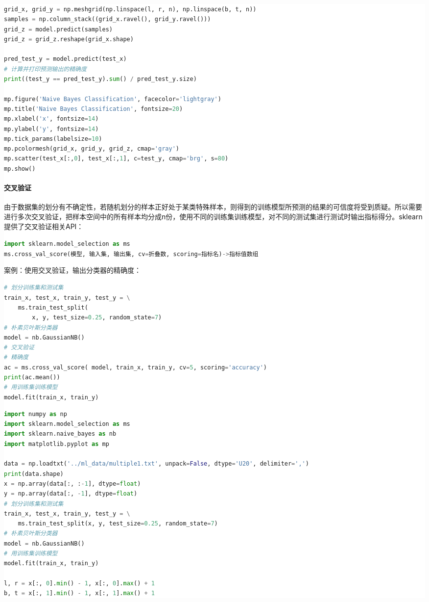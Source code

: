 ```python
grid_x, grid_y = np.meshgrid(np.linspace(l, r, n), np.linspace(b, t, n))
samples = np.column_stack((grid_x.ravel(), grid_y.ravel()))
grid_z = model.predict(samples)
grid_z = grid_z.reshape(grid_x.shape)

pred_test_y = model.predict(test_x)
# 计算并打印预测输出的精确度
print((test_y == pred_test_y).sum() / pred_test_y.size)

mp.figure('Naive Bayes Classification', facecolor='lightgray')
mp.title('Naive Bayes Classification', fontsize=20)
mp.xlabel('x', fontsize=14)
mp.ylabel('y', fontsize=14)
mp.tick_params(labelsize=10)
mp.pcolormesh(grid_x, grid_y, grid_z, cmap='gray')
mp.scatter(test_x[:,0], test_x[:,1], c=test_y, cmap='brg', s=80)
mp.show()
```

#### 交叉验证

由于数据集的划分有不确定性，若随机划分的样本正好处于某类特殊样本，则得到的训练模型所预测的结果的可信度将受到质疑。所以需要进行多次交叉验证，把样本空间中的所有样本均分成n份，使用不同的训练集训练模型，对不同的测试集进行测试时输出指标得分。sklearn提供了交叉验证相关API：

```python
import sklearn.model_selection as ms
ms.cross_val_score(模型, 输入集, 输出集, cv=折叠数, scoring=指标名)->指标值数组
```

案例：使用交叉验证，输出分类器的精确度：

```python
# 划分训练集和测试集
train_x, test_x, train_y, test_y = \
    ms.train_test_split(
        x, y, test_size=0.25, random_state=7)
# 朴素贝叶斯分类器
model = nb.GaussianNB()
# 交叉验证
# 精确度
ac = ms.cross_val_score( model, train_x, train_y, cv=5, scoring='accuracy')
print(ac.mean())
# 用训练集训练模型
model.fit(train_x, train_y)
```

```python
import numpy as np
import sklearn.model_selection as ms
import sklearn.naive_bayes as nb
import matplotlib.pyplot as mp

data = np.loadtxt('../ml_data/multiple1.txt', unpack=False, dtype='U20', delimiter=',')
print(data.shape)
x = np.array(data[:, :-1], dtype=float)
y = np.array(data[:, -1], dtype=float)
# 划分训练集和测试集
train_x, test_x, train_y, test_y = \
    ms.train_test_split(x, y, test_size=0.25, random_state=7)
# 朴素贝叶斯分类器
model = nb.GaussianNB()
# 用训练集训练模型
model.fit(train_x, train_y)

l, r = x[:, 0].min() - 1, x[:, 0].max() + 1
b, t = x[:, 1].min() - 1, x[:, 1].max() + 1
```